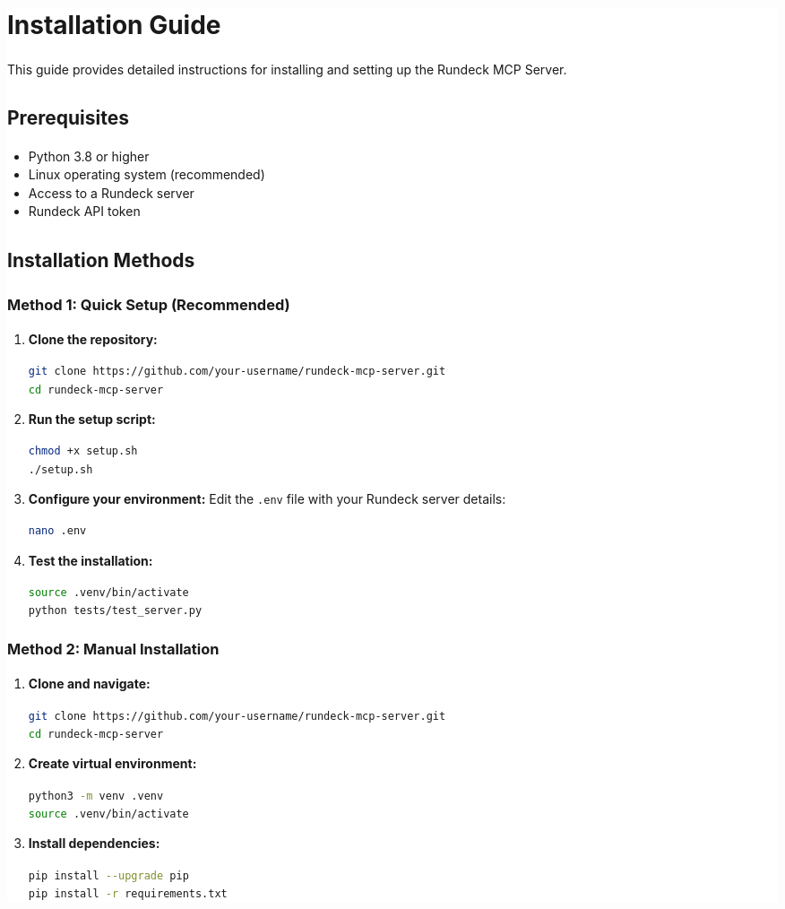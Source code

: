 # Installation Guide

This guide provides detailed instructions for installing and setting up the Rundeck MCP Server.

## Prerequisites

- Python 3.8 or higher
- Linux operating system (recommended)
- Access to a Rundeck server
- Rundeck API token

## Installation Methods

### Method 1: Quick Setup (Recommended)

1. **Clone the repository:**
   ```bash
   git clone https://github.com/your-username/rundeck-mcp-server.git
   cd rundeck-mcp-server
   ```

2. **Run the setup script:**
   ```bash
   chmod +x setup.sh
   ./setup.sh
   ```

3. **Configure your environment:**
   Edit the `.env` file with your Rundeck server details:
   ```bash
   nano .env
   ```

4. **Test the installation:**
   ```bash
   source .venv/bin/activate
   python tests/test_server.py
   ```

### Method 2: Manual Installation

1. **Clone and navigate:**
   ```bash
   git clone https://github.com/your-username/rundeck-mcp-server.git
   cd rundeck-mcp-server
   ```

2. **Create virtual environment:**
   ```bash
   python3 -m venv .venv
   source .venv/bin/activate
   ```

3. **Install dependencies:**
   ```bash
   pip install --upgrade pip
   pip install -r requirements.txt
   ```
